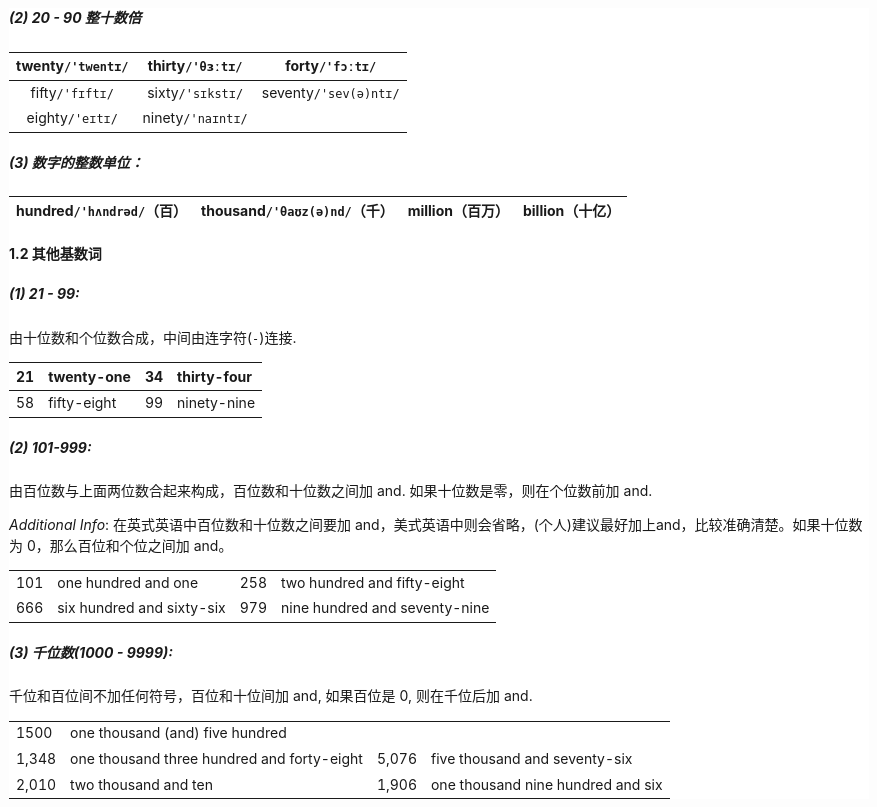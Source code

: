 ##### (2) 20 - 90  整十数倍

| twenty`/'twentɪ/` | thirty`/'θɜːtɪ/` | forty`/'fɔːtɪ/` |
| :----: | :----: | :---: | 
| fifty`/'fɪftɪ/` | sixty`/'sɪkstɪ/` | seventy`/'sev(ə)ntɪ/` | 
| eighty`/'eɪtɪ/` | ninety`/'naɪntɪ/` | |

##### (3) 数字的整数单位：

| hundred`/'hʌndrəd/`（百）| thousand`/'θaʊz(ə)nd/`（千）| million（百万）|billion（十亿）|
| :----: | :----: | :---: | :---: |

#### 1.2 其他基数词

##### (1) 21 - 99:

由十位数和个位数合成，中间由连字符(`-`)连接. 

| 21 | twenty-one | 34 | thirty-four |
| :---- | :---- | :---- | :---- |
| 58 | fifty-eight | 99 | ninety-nine |

##### (2) 101-999:

由百位数与上面两位数合起来构成，百位数和十位数之间加 and. 如果十位数是零，则在个位数前加 and.

*Additional Info*: 在英式英语中百位数和十位数之间要加 and，美式英语中则会省略，(个人)建议最好加上and，比较准确清楚。如果十位数为 0，那么百位和个位之间加 and。

<table>
    <tr>
        <td>101</td>
        <td>one hundred and one</td>
        <td>258</td>
        <td>two hundred and fifty-eight</td>
    </tr>
    <tr>
        <td>666</td>
        <td>six hundred and sixty-six</td>
        <td>979</td>
        <td>nine hundred and seventy-nine</td>
    </tr>
</table>

##### (3) 千位数(1000 - 9999):
千位和百位间不加任何符号，百位和十位间加 and, 如果百位是 0, 则在千位后加 and.

<table>
    <tr>
        <td>1500</td>
        <td>one thousand (and) five hundred</td>
        <td></td>
        <td></td>
    </tr>
    <tr>
        <td>1,348</td>
        <td>one thousand three hundred and forty-eight</td>
        <td>5,076</td>
        <td>five thousand and seventy-six</td>
    </tr>
    <tr>
        <td>2,010</td>
        <td>two thousand and ten</td>
        <td>1,906</td>
        <td>one thousand nine hundred and six</td>
    </tr>
    <tr>